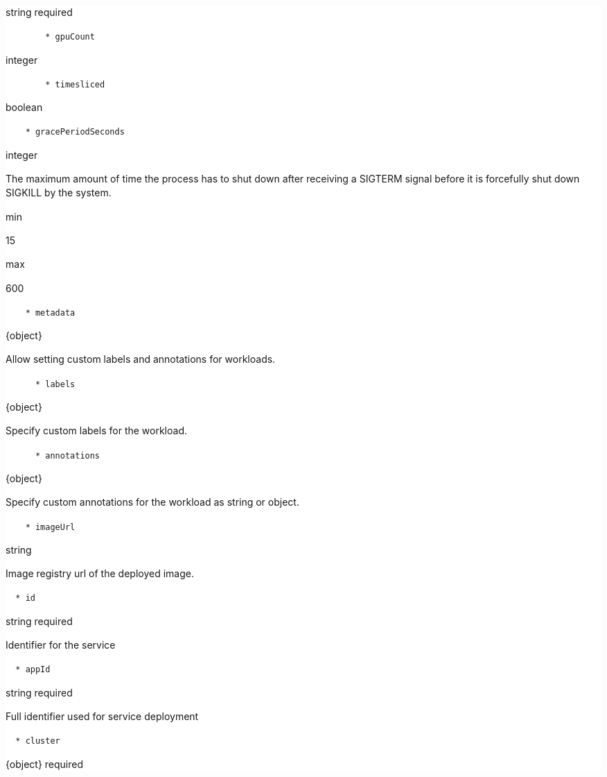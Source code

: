 string required

            * gpuCount

integer

            * timesliced

boolean

        * gracePeriodSeconds

integer

The maximum amount of time the process has to shut down after receiving a SIGTERM signal before it is forcefully shut down SIGKILL by the system.

min

15

max

600

        * metadata

{object}

Allow setting custom labels and annotations for workloads.

          * labels

{object}

Specify custom labels for the workload.

          * annotations

{object}

Specify custom annotations for the workload as string or object.

        * imageUrl

string

Image registry url of the deployed image.

      * id

string required

Identifier for the service

      * appId

string required

Full identifier used for service deployment

      * cluster

{object} required
